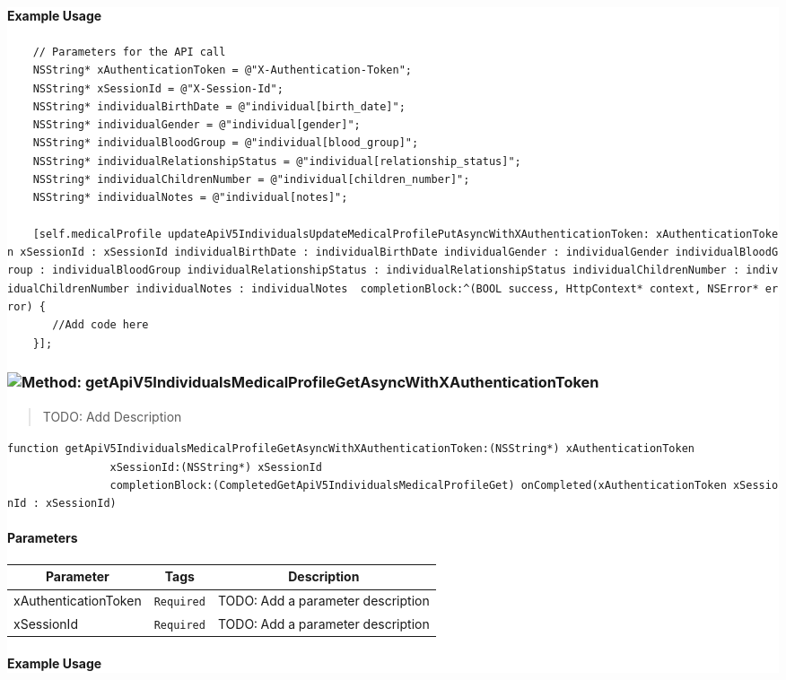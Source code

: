 



#### Example Usage

```objc
    // Parameters for the API call
    NSString* xAuthenticationToken = @"X-Authentication-Token";
    NSString* xSessionId = @"X-Session-Id";
    NSString* individualBirthDate = @"individual[birth_date]";
    NSString* individualGender = @"individual[gender]";
    NSString* individualBloodGroup = @"individual[blood_group]";
    NSString* individualRelationshipStatus = @"individual[relationship_status]";
    NSString* individualChildrenNumber = @"individual[children_number]";
    NSString* individualNotes = @"individual[notes]";

    [self.medicalProfile updateApiV5IndividualsUpdateMedicalProfilePutAsyncWithXAuthenticationToken: xAuthenticationToken xSessionId : xSessionId individualBirthDate : individualBirthDate individualGender : individualGender individualBloodGroup : individualBloodGroup individualRelationshipStatus : individualRelationshipStatus individualChildrenNumber : individualChildrenNumber individualNotes : individualNotes  completionBlock:^(BOOL success, HttpContext* context, NSError* error) { 
       //Add code here
    }];
```


### <a name="get_api_v5_individuals_medical_profile_get_async_with_x_authentication_token"></a>![Method: ](https://apidocs.io/img/method.png ".MedicalProfileController.getApiV5IndividualsMedicalProfileGetAsyncWithXAuthenticationToken") getApiV5IndividualsMedicalProfileGetAsyncWithXAuthenticationToken

> TODO: Add Description


```objc
function getApiV5IndividualsMedicalProfileGetAsyncWithXAuthenticationToken:(NSString*) xAuthenticationToken
                xSessionId:(NSString*) xSessionId
                completionBlock:(CompletedGetApiV5IndividualsMedicalProfileGet) onCompleted(xAuthenticationToken xSessionId : xSessionId)
```

#### Parameters

| Parameter | Tags | Description |
|-----------|------|-------------|
| xAuthenticationToken |  ``` Required ```  | TODO: Add a parameter description |
| xSessionId |  ``` Required ```  | TODO: Add a parameter description |





#### Example Usage
